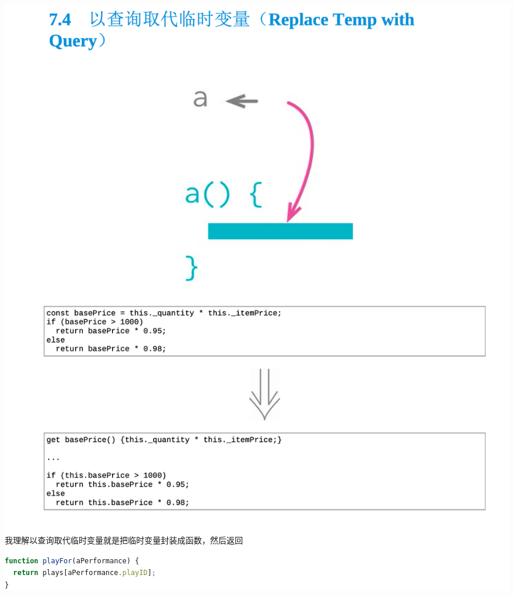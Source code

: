 ![LOGO](/public/image/refactoring/ReplaceTempWithQuery.png)

<sapn class="marker-text-highlight">
我理解以查询取代临时变量就是把临时变量封装成函数，然后返回
</sapn>

```js
function playFor(aPerformance) {
  return plays[aPerformance.playID];
}
```
